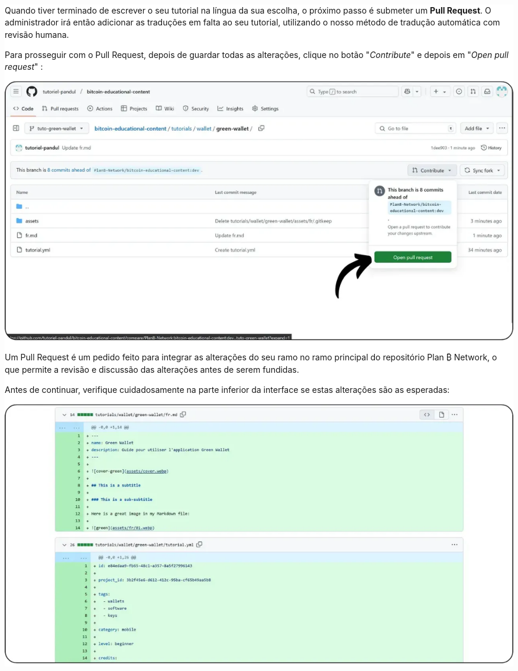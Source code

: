 Quando tiver terminado de escrever o seu tutorial na língua da sua escolha, o próximo passo é submeter um **Pull Request**. O administrador irá então adicionar as traduções em falta ao seu tutorial, utilizando o nosso método de tradução automática com revisão humana.

Para prosseguir com o Pull Request, depois de guardar todas as alterações, clique no botão "*Contribute*" e depois em "*Open pull request*" :

![GITHUB](assets/fr/36.webp)

Um Pull Request é um pedido feito para integrar as alterações do seu ramo no ramo principal do repositório Plan ₿ Network, o que permite a revisão e discussão das alterações antes de serem fundidas.

Antes de continuar, verifique cuidadosamente na parte inferior da interface se estas alterações são as esperadas:

![GITHUB](assets/fr/37.webp)
